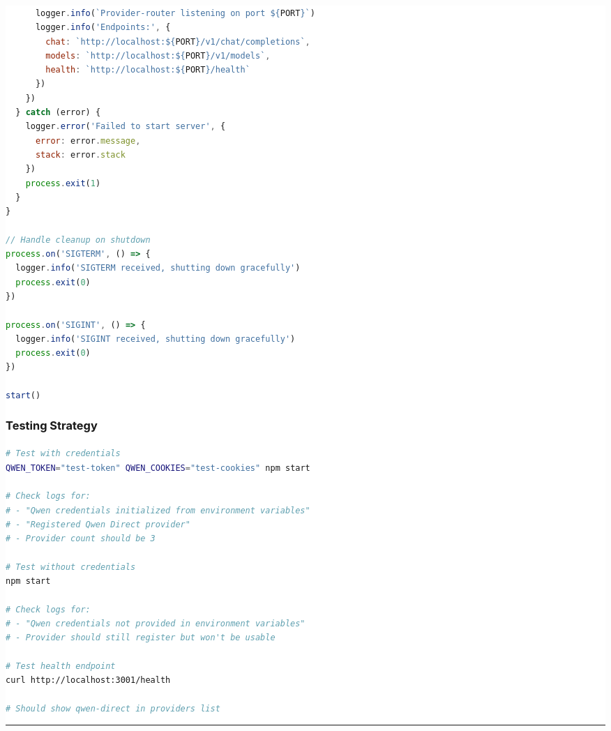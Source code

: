 ```javascript
      logger.info(`Provider-router listening on port ${PORT}`)
      logger.info('Endpoints:', {
        chat: `http://localhost:${PORT}/v1/chat/completions`,
        models: `http://localhost:${PORT}/v1/models`,
        health: `http://localhost:${PORT}/health`
      })
    })
  } catch (error) {
    logger.error('Failed to start server', {
      error: error.message,
      stack: error.stack
    })
    process.exit(1)
  }
}

// Handle cleanup on shutdown
process.on('SIGTERM', () => {
  logger.info('SIGTERM received, shutting down gracefully')
  process.exit(0)
})

process.on('SIGINT', () => {
  logger.info('SIGINT received, shutting down gracefully')
  process.exit(0)
})

start()
```

### Testing Strategy

```bash
# Test with credentials
QWEN_TOKEN="test-token" QWEN_COOKIES="test-cookies" npm start

# Check logs for:
# - "Qwen credentials initialized from environment variables"
# - "Registered Qwen Direct provider"
# - Provider count should be 3

# Test without credentials
npm start

# Check logs for:
# - "Qwen credentials not provided in environment variables"
# - Provider should still register but won't be usable

# Test health endpoint
curl http://localhost:3001/health

# Should show qwen-direct in providers list
```

---